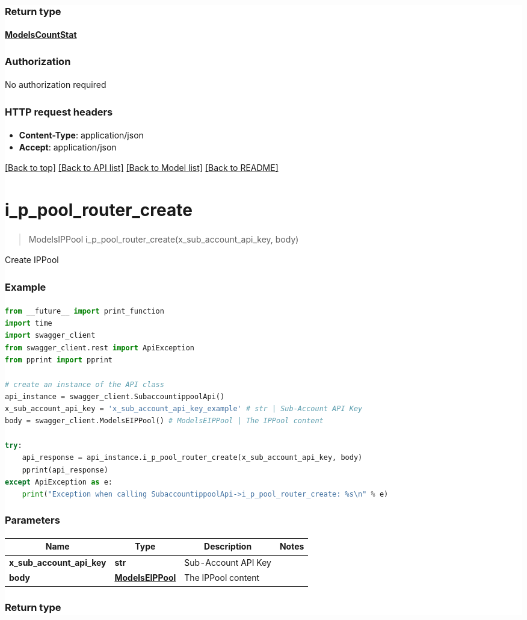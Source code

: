 ### Return type

[**ModelsCountStat**](ModelsCountStat.md)

### Authorization

No authorization required

### HTTP request headers

 - **Content-Type**: application/json
 - **Accept**: application/json

[[Back to top]](#) [[Back to API list]](../README.md#documentation-for-api-endpoints) [[Back to Model list]](../README.md#documentation-for-models) [[Back to README]](../README.md)

# **i_p_pool_router_create**
> ModelsIPPool i_p_pool_router_create(x_sub_account_api_key, body)



Create IPPool

### Example
```python
from __future__ import print_function
import time
import swagger_client
from swagger_client.rest import ApiException
from pprint import pprint

# create an instance of the API class
api_instance = swagger_client.SubaccountippoolApi()
x_sub_account_api_key = 'x_sub_account_api_key_example' # str | Sub-Account API Key
body = swagger_client.ModelsEIPPool() # ModelsEIPPool | The IPPool content

try:
    api_response = api_instance.i_p_pool_router_create(x_sub_account_api_key, body)
    pprint(api_response)
except ApiException as e:
    print("Exception when calling SubaccountippoolApi->i_p_pool_router_create: %s\n" % e)
```

### Parameters

Name | Type | Description  | Notes
------------- | ------------- | ------------- | -------------
 **x_sub_account_api_key** | **str**| Sub-Account API Key | 
 **body** | [**ModelsEIPPool**](ModelsEIPPool.md)| The IPPool content | 

### Return type
